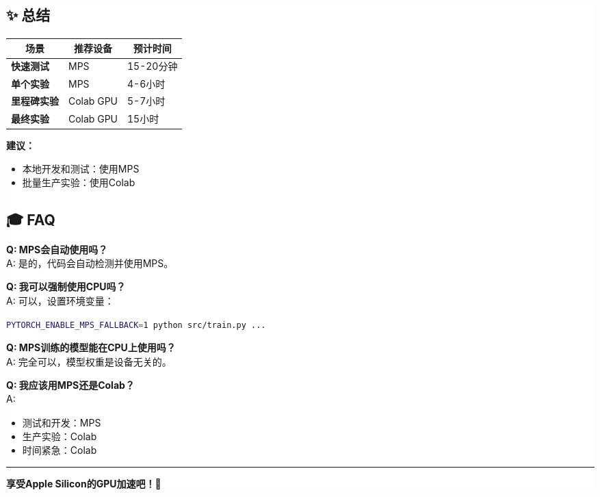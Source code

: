 ## ✨ 总结

| 场景 | 推荐设备 | 预计时间 |
|------|----------|----------|
| **快速测试** | MPS | 15-20分钟 |
| **单个实验** | MPS | 4-6小时 |
| **里程碑实验** | Colab GPU | 5-7小时 |
| **最终实验** | Colab GPU | 15小时 |

**建议：**
- 本地开发和测试：使用MPS
- 批量生产实验：使用Colab

## 🎓 FAQ

**Q: MPS会自动使用吗？**  
A: 是的，代码会自动检测并使用MPS。

**Q: 我可以强制使用CPU吗？**  
A: 可以，设置环境变量：
```bash
PYTORCH_ENABLE_MPS_FALLBACK=1 python src/train.py ...
```

**Q: MPS训练的模型能在CPU上使用吗？**  
A: 完全可以，模型权重是设备无关的。

**Q: 我应该用MPS还是Colab？**  
A: 
- 测试和开发：MPS
- 生产实验：Colab
- 时间紧急：Colab

---

**享受Apple Silicon的GPU加速吧！🚀**

